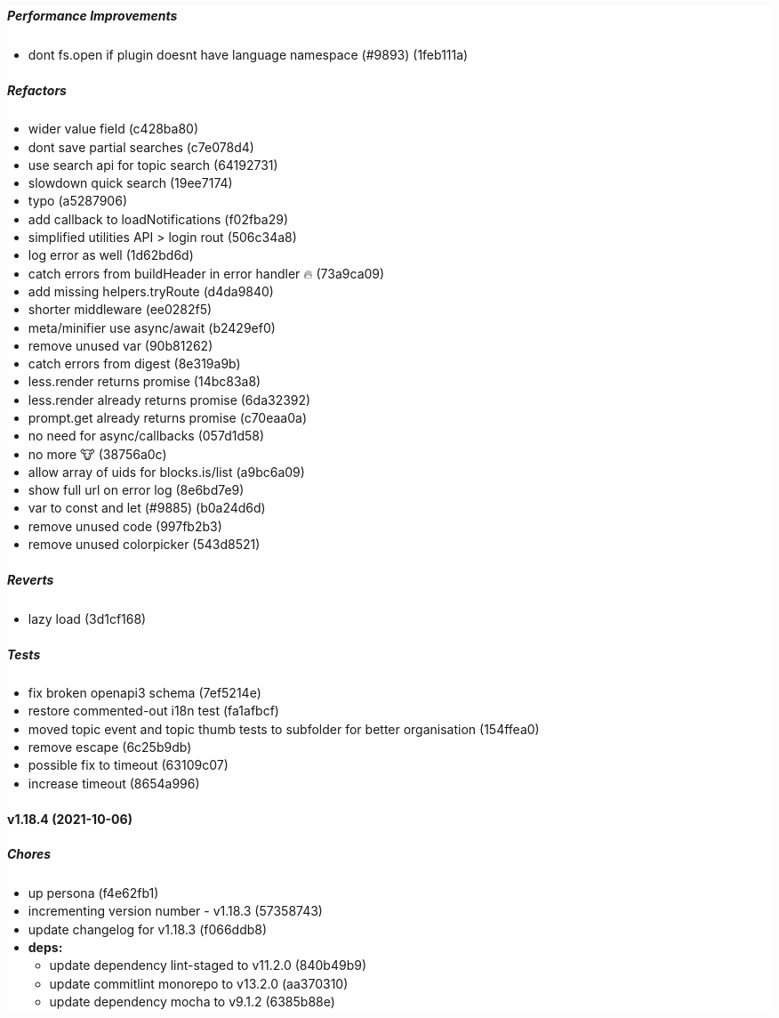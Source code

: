 
##### Performance Improvements

*  dont fs.open if plugin doesnt have language namespace (#9893) (1feb111a)

##### Refactors

*  wider value field (c428ba80)
*  dont save partial searches (c7e078d4)
*  use search api for topic search (64192731)
*  slowdown quick search (19ee7174)
*  typo (a5287906)
*  add callback to loadNotifications (f02fba29)
*  simplified utilities API > login rout (506c34a8)
*  log error as well (1d62bd6d)
*  catch errors from buildHeader in error handler :fire: (73a9ca09)
*  add missing helpers.tryRoute (d4da9840)
*  shorter middleware (ee0282f5)
*  meta/minifier use async/await (b2429ef0)
*  remove unused var (90b81262)
*  catch errors from digest (8e319a9b)
*  less.render returns promise (14bc83a8)
*  less.render already returns promise (6da32392)
*  prompt.get already returns promise (c70eaa0a)
*  no need for async/callbacks (057d1d58)
*  no more :cow: (38756a0c)
*  allow array of uids for blocks.is/list (a9bc6a09)
*  show full url on error log (8e6bd7e9)
*  var to const and let (#9885) (b0a24d6d)
*  remove unused code (997fb2b3)
*  remove unused colorpicker (543d8521)

##### Reverts

*  lazy load (3d1cf168)

##### Tests

*  fix broken openapi3 schema (7ef5214e)
*  restore commented-out i18n test (fa1afbcf)
*  moved topic event and topic thumb tests to subfolder for better organisation (154ffea0)
*  remove escape (6c25b9db)
*  possible fix to timeout (63109c07)
*  increase timeout (8654a996)

#### v1.18.4 (2021-10-06)

##### Chores

*  up persona (f4e62fb1)
*  incrementing version number - v1.18.3 (57358743)
*  update changelog for v1.18.3 (f066ddb8)
* **deps:**
  *  update dependency lint-staged to v11.2.0 (840b49b9)
  *  update commitlint monorepo to v13.2.0 (aa370310)
  *  update dependency mocha to v9.1.2 (6385b88e)
